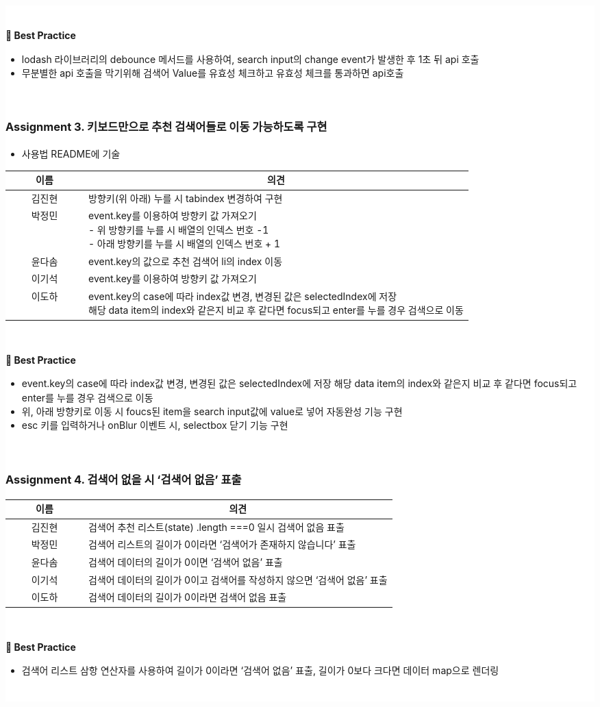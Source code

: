 <br />

**👑 Best Practice**

- lodash 라이브러리의 debounce 메서드를 사용하여, search input의 change event가 발생한 후 1초 뒤 api 호출
- 무분별한 api 호출을 막기위해 검색어 Value를 유효성 체크하고 유효성 체크를 통과하면 api호출

 <br>

### Assignment 3. 키보드만으로 추천 검색어들로 이동 가능하도록 구현

- 사용법 README에 기술

| <div style="width:100px">이름</div> | 의견                                                                                                                                                                |
| :---------------------------------: | ------------------------------------------------------------------------------------------------------------------------------------------------------------------- |
|               김진현                | 방향키(위 아래) 누를 시 tabindex 변경하여 구현                                                                                                                      |
|               박정민                | event.key를 이용하여 방향키 값 가져오기<br/>- 위 방향키를 누를 시 배열의 인덱스 번호 -1<br/>- 아래 방향키를 누를 시 배열의 인덱스 번호 + 1                          |
|               윤다솜                | event.key의 값으로 추천 검색어 li의 index 이동                                                                                                                      |
|               이기석                | event.key를 이용하여 방향키 값 가져오기                                                                                                                             |
|               이도하                | event.key의 case에 따라 index값 변경, 변경된 값은 selectedIndex에 저장<br/>해당 data item의 index와 같은지 비교 후 같다면 focus되고 enter를 누를 경우 검색으로 이동 |

<br />

**👑 Best Practice**

- event.key의 case에 따라 index값 변경, 변경된 값은 selectedIndex에 저장
  해당 data item의 index와 같은지 비교 후 같다면 focus되고 enter를 누를 경우 검색으로 이동
- 위, 아래 방향키로 이동 시 foucs된 item을 search input값에 value로 넣어 자동완성 기능 구현
- esc 키를 입력하거나 onBlur 이벤트 시, selectbox 닫기 기능 구현

<br>

### Assignment 4. 검색어 없을 시 ‘검색어 없음’ 표출

| <div style="width:100px">이름</div> | 의견                                                                     |
| :---------------------------------: | ------------------------------------------------------------------------ |
|               김진현                | 검색어 추천 리스트(state) .length ===0 일시 검색어 없음 표출             |
|               박정민                | 검색어 리스트의 길이가 0이라면 ‘검색어가 존재하지 않습니다’ 표출         |
|               윤다솜                | 검색어 데이터의 길이가 0이면 ‘검색어 없음’ 표출                          |
|               이기석                | 검색어 데이터의 길이가 0이고 검색어를 작성하지 않으면 ‘검색어 없음’ 표출 |
|               이도하                | 검색어 데이터의 길이가 0이라면 검색어 없음 표출                          |

<br />

**👑 Best Practice**

- 검색어 리스트 삼항 연산자를 사용하여 길이가 0이라면 ‘검색어 없음’ 표출, 길이가 0보다 크다면 데이터 map으로 렌더링

<br>
